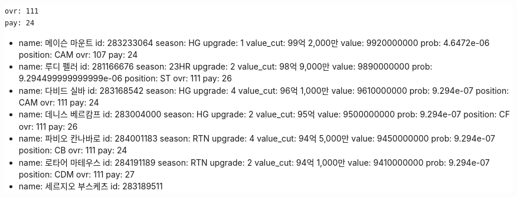     ovr: 111
    pay: 24
  - name: 메이슨 마운트
    id: 283233064
    season: HG
    upgrade: 1
    value_cut: 99억 2,000만
    value: 9920000000
    prob: 4.6472e-06
    position: CAM
    ovr: 107
    pay: 24
  - name: 루디 펠러
    id: 281166676
    season: 23HR
    upgrade: 2
    value_cut: 98억 9,000만
    value: 9890000000
    prob: 9.294499999999999e-06
    position: ST
    ovr: 111
    pay: 26
  - name: 다비드 실바
    id: 283168542
    season: HG
    upgrade: 4
    value_cut: 96억 1,000만
    value: 9610000000
    prob: 9.294e-07
    position: CAM
    ovr: 111
    pay: 24
  - name: 데니스 베르캄프
    id: 283004000
    season: HG
    upgrade: 2
    value_cut: 95억
    value: 9500000000
    prob: 9.294e-07
    position: CF
    ovr: 111
    pay: 26
  - name: 파비오 칸나바로
    id: 284001183
    season: RTN
    upgrade: 4
    value_cut: 94억 5,000만
    value: 9450000000
    prob: 9.294e-07
    position: CB
    ovr: 111
    pay: 24
  - name: 로타어 마테우스
    id: 284191189
    season: RTN
    upgrade: 2
    value_cut: 94억 1,000만
    value: 9410000000
    prob: 9.294e-07
    position: CDM
    ovr: 111
    pay: 27
  - name: 세르지오 부스케츠
    id: 283189511